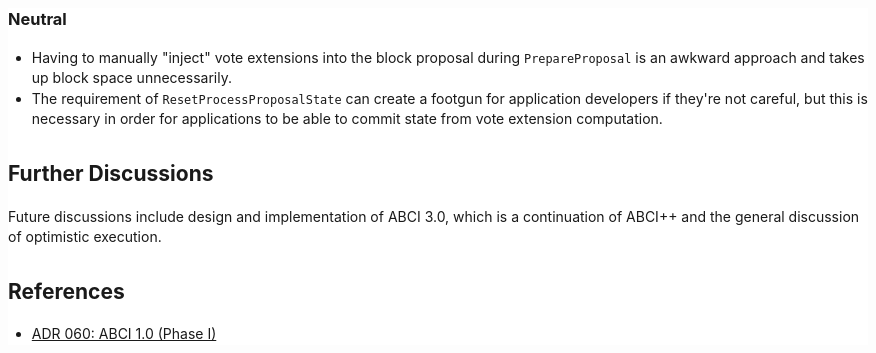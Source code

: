 ### Neutral

* Having to manually "inject" vote extensions into the block proposal during
  `PrepareProposal` is an awkward approach and takes up block space unnecessarily.
* The requirement of `ResetProcessProposalState` can create a footgun for
  application developers if they're not careful, but this is necessary in order
	for applications to be able to commit state from vote extension computation.

## Further Discussions

Future discussions include design and implementation of ABCI 3.0, which is a
continuation of ABCI++ and the general discussion of optimistic execution.

## References

* [ADR 060: ABCI 1.0 (Phase I)](adr-060-abci-1.0.md)
